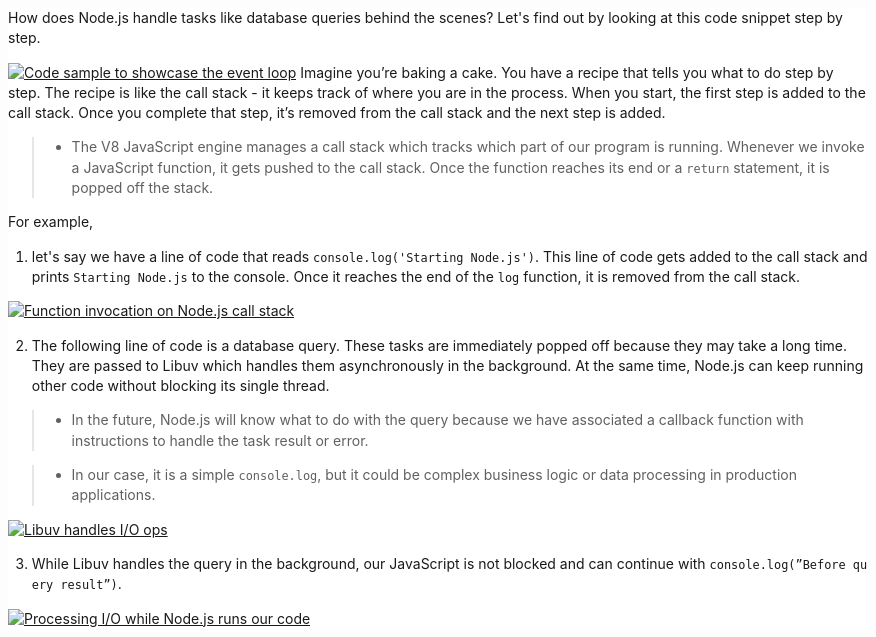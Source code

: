 How does Node.js handle tasks like database queries behind the scenes? Let's find out by looking at this code snippet
step by step.

[![Code sample to showcase the event loop](https://res.cloudinary.com/practicaldev/image/fetch/s--_RAmRR48--/c_limit%2Cf_auto%2Cfl_progressive%2Cq_auto%2Cw_880/https://dev-to-uploads.s3.amazonaws.com/uploads/articles/j7r4s8bxdbv73bv93vit.png)](https://res.cloudinary.com/practicaldev/image/fetch/s--_RAmRR48--/c_limit%2Cf_auto%2Cfl_progressive%2Cq_auto%2Cw_880/https://dev-to-uploads.s3.amazonaws.com/uploads/articles/j7r4s8bxdbv73bv93vit.png)
Imagine you’re baking a cake. You have a recipe that tells you what to do step by step. The recipe is like the call
stack - it keeps track of where you are in the process. When you start, the first step is added to the call stack. Once
you complete that step, it’s removed from the call stack and the next step is added.

> - The V8 JavaScript engine manages a call stack which tracks which part of our program is running. Whenever we invoke a JavaScript function, it gets pushed to the call stack. Once the function reaches its end or a `return` statement, it is popped off the stack.

For example,

1. let's say we have a line of code that reads `console.log('Starting Node.js')`. This line of code gets added to the
   call stack and prints `Starting Node.js` to the console. Once it reaches the end of the `log` function, it is removed
   from the call stack.

[![Function invocation on Node.js call stack](https://res.cloudinary.com/practicaldev/image/fetch/s--XIICQ_e4--/c_limit%2Cf_auto%2Cfl_progressive%2Cq_66%2Cw_880/https://dev-to-uploads.s3.amazonaws.com/uploads/articles/m2ja8tymo646or3emo07.gif)](https://res.cloudinary.com/practicaldev/image/fetch/s--XIICQ_e4--/c_limit%2Cf_auto%2Cfl_progressive%2Cq_66%2Cw_880/https://dev-to-uploads.s3.amazonaws.com/uploads/articles/m2ja8tymo646or3emo07.gif)

2. The following line of code is a database query. These tasks are immediately popped off because they may take a long
   time. They are passed to Libuv which handles them asynchronously in the background. At the same time, Node.js can
   keep running other code without blocking its single thread.

> - In the future, Node.js will know what to do with the query because we have associated a callback function with instructions to handle the task result or error.

> - In our case, it is a simple `console.log`, but it could be complex business logic or data processing in production applications.

[![Libuv handles I/O ops](https://res.cloudinary.com/practicaldev/image/fetch/s--7VqJsN97--/c_limit%2Cf_auto%2Cfl_progressive%2Cq_66%2Cw_880/https://dev-to-uploads.s3.amazonaws.com/uploads/articles/l2vxqbfq6r7e55up4bnz.gif)](https://res.cloudinary.com/practicaldev/image/fetch/s--7VqJsN97--/c_limit%2Cf_auto%2Cfl_progressive%2Cq_66%2Cw_880/https://dev-to-uploads.s3.amazonaws.com/uploads/articles/l2vxqbfq6r7e55up4bnz.gif)

3. While Libuv handles the query in the background, our JavaScript is not blocked and can continue
   with `console.log(”Before query result”)`.

[![Processing I/O while Node.js runs our code](https://res.cloudinary.com/practicaldev/image/fetch/s--u2guSyHC--/c_limit%2Cf_auto%2Cfl_progressive%2Cq_66%2Cw_880/https://dev-to-uploads.s3.amazonaws.com/uploads/articles/5dnrdqoql3sp9rw0gt1x.gif)](https://res.cloudinary.com/practicaldev/image/fetch/s--u2guSyHC--/c_limit%2Cf_auto%2Cfl_progressive%2Cq_66%2Cw_880/https://dev-to-uploads.s3.amazonaws.com/uploads/articles/5dnrdqoql3sp9rw0gt1x.gif)
